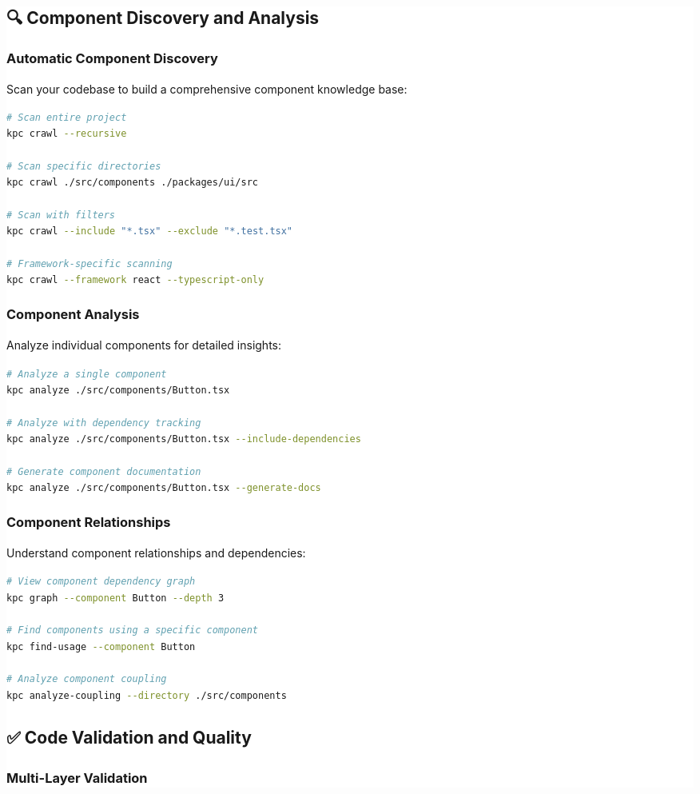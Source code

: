 ## 🔍 Component Discovery and Analysis

### Automatic Component Discovery

Scan your codebase to build a comprehensive component knowledge base:

```bash
# Scan entire project
kpc crawl --recursive

# Scan specific directories
kpc crawl ./src/components ./packages/ui/src

# Scan with filters
kpc crawl --include "*.tsx" --exclude "*.test.tsx"

# Framework-specific scanning
kpc crawl --framework react --typescript-only
```

### Component Analysis

Analyze individual components for detailed insights:

```bash
# Analyze a single component
kpc analyze ./src/components/Button.tsx

# Analyze with dependency tracking
kpc analyze ./src/components/Button.tsx --include-dependencies

# Generate component documentation
kpc analyze ./src/components/Button.tsx --generate-docs
```

### Component Relationships

Understand component relationships and dependencies:

```bash
# View component dependency graph
kpc graph --component Button --depth 3

# Find components using a specific component
kpc find-usage --component Button

# Analyze component coupling
kpc analyze-coupling --directory ./src/components
```

## ✅ Code Validation and Quality

### Multi-Layer Validation
